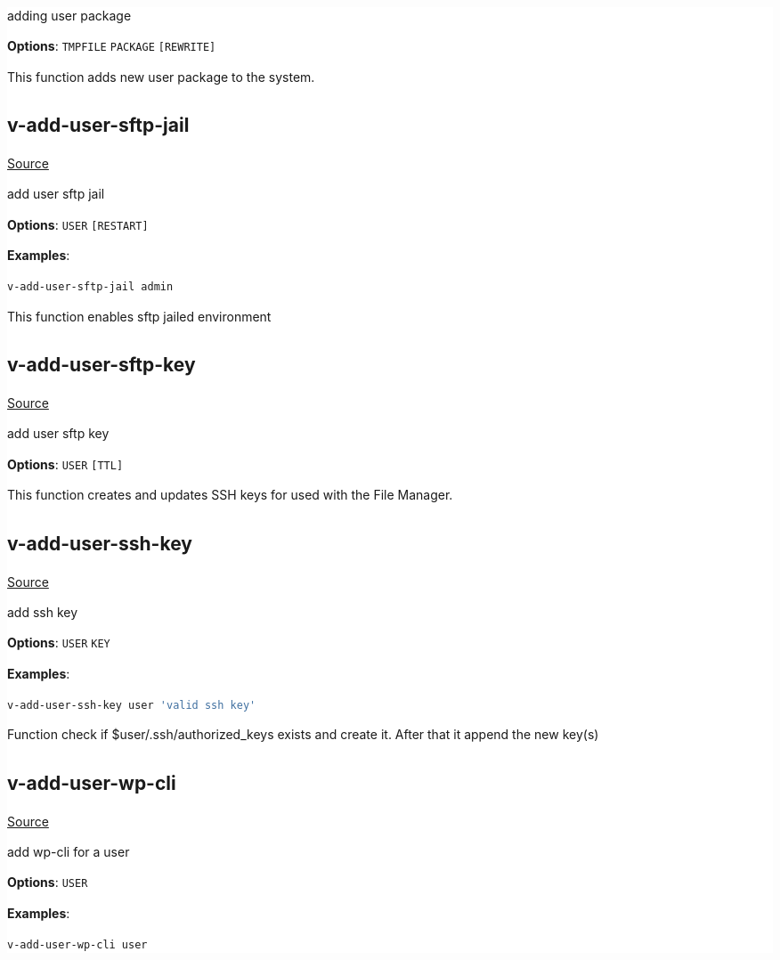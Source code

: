 adding user package

**Options**: `TMPFILE` `PACKAGE` `[REWRITE]`

This function adds new user package to the system.

## v-add-user-sftp-jail

[Source](https://github.com/tuliocp/tuliocp/blob/release/bin/v-add-user-sftp-jail)

add user sftp jail

**Options**: `USER` `[RESTART]`

**Examples**:

```bash
v-add-user-sftp-jail admin
```

This function enables sftp jailed environment

## v-add-user-sftp-key

[Source](https://github.com/tuliocp/tuliocp/blob/release/bin/v-add-user-sftp-key)

add user sftp key

**Options**: `USER` `[TTL]`

This function creates and updates SSH keys for used with the File Manager.

## v-add-user-ssh-key

[Source](https://github.com/tuliocp/tuliocp/blob/release/bin/v-add-user-ssh-key)

add ssh key

**Options**: `USER` `KEY`

**Examples**:

```bash
v-add-user-ssh-key user 'valid ssh key'
```

Function check if $user/.ssh/authorized_keys exists and create it.
After that it append the new key(s)

## v-add-user-wp-cli

[Source](https://github.com/tuliocp/tuliocp/blob/release/bin/v-add-user-wp-cli)

add wp-cli for a user

**Options**: `USER`

**Examples**:

```bash
v-add-user-wp-cli user
```
